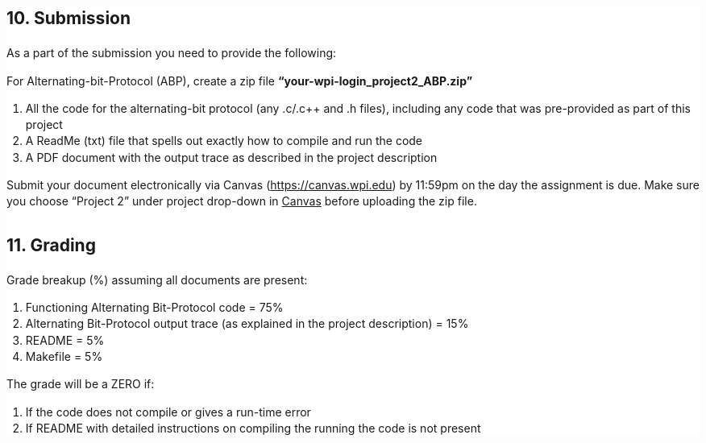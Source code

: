 


<h2>10. Submission</h2>

As a part of the submission you need to provide the following:




For Alternating-bit-Protocol (ABP), create a zip file <strong>“your-wpi-login_project2_ABP.zip”</strong>

<ol>

 <li>All the code for the alternating-bit protocol (any .c/.c++ and .h files), including any code that was pre-provided as part of this project</li>

 <li>A ReadMe (txt) file that spells out exactly how to compile and run the code</li>

 <li>A PDF document with the output trace as described in the project description</li>

</ol>




Submit your document electronically via Canvas (https://canvas.wpi.edu) by 11:59pm on the day the assignment is due. Make sure you choose “Project 2” under project drop-down in <u>Canvas</u> before uploading the zip file.




<h2>11. Grading</h2>

Grade breakup (%) assuming all documents are present:

<ol>

 <li>Functioning Alternating Bit-Protocol code = 75%</li>

 <li>Alternating Bit-Protocol output trace (as explained in the project description) = 15%</li>

 <li>README = 5%</li>

 <li>Makefile = 5%</li>

</ol>




The grade will be a ZERO if:

<ol>

 <li>If the code does not compile or gives a run-time error</li>

 <li>If README with detailed instructions on compiling the running the code is not present</li>

</ol>


